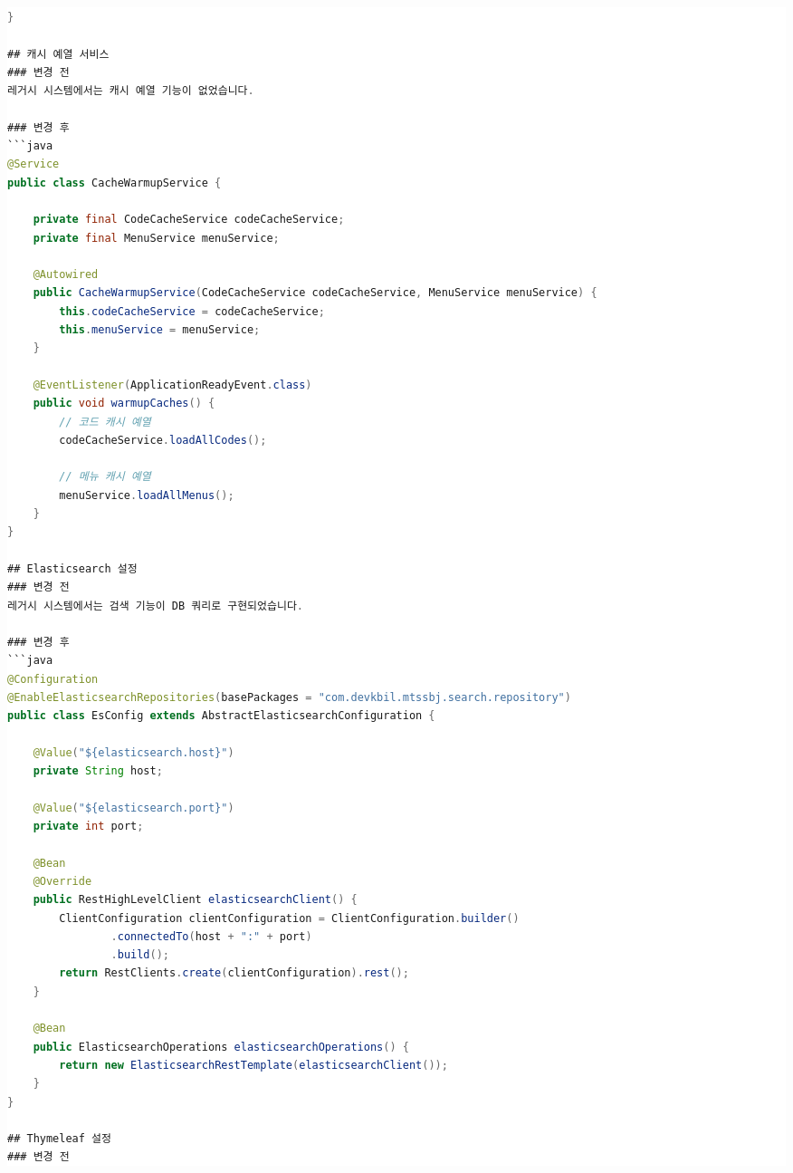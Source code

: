 ```java
}

## 캐시 예열 서비스
### 변경 전
레거시 시스템에서는 캐시 예열 기능이 없었습니다.

### 변경 후
```java
@Service
public class CacheWarmupService {
    
    private final CodeCacheService codeCacheService;
    private final MenuService menuService;
    
    @Autowired
    public CacheWarmupService(CodeCacheService codeCacheService, MenuService menuService) {
        this.codeCacheService = codeCacheService;
        this.menuService = menuService;
    }
    
    @EventListener(ApplicationReadyEvent.class)
    public void warmupCaches() {
        // 코드 캐시 예열
        codeCacheService.loadAllCodes();
        
        // 메뉴 캐시 예열
        menuService.loadAllMenus();
    }
}

## Elasticsearch 설정
### 변경 전
레거시 시스템에서는 검색 기능이 DB 쿼리로 구현되었습니다.

### 변경 후
```java
@Configuration
@EnableElasticsearchRepositories(basePackages = "com.devkbil.mtssbj.search.repository")
public class EsConfig extends AbstractElasticsearchConfiguration {
    
    @Value("${elasticsearch.host}")
    private String host;
    
    @Value("${elasticsearch.port}")
    private int port;
    
    @Bean
    @Override
    public RestHighLevelClient elasticsearchClient() {
        ClientConfiguration clientConfiguration = ClientConfiguration.builder()
                .connectedTo(host + ":" + port)
                .build();
        return RestClients.create(clientConfiguration).rest();
    }
    
    @Bean
    public ElasticsearchOperations elasticsearchOperations() {
        return new ElasticsearchRestTemplate(elasticsearchClient());
    }
}

## Thymeleaf 설정
### 변경 전
```